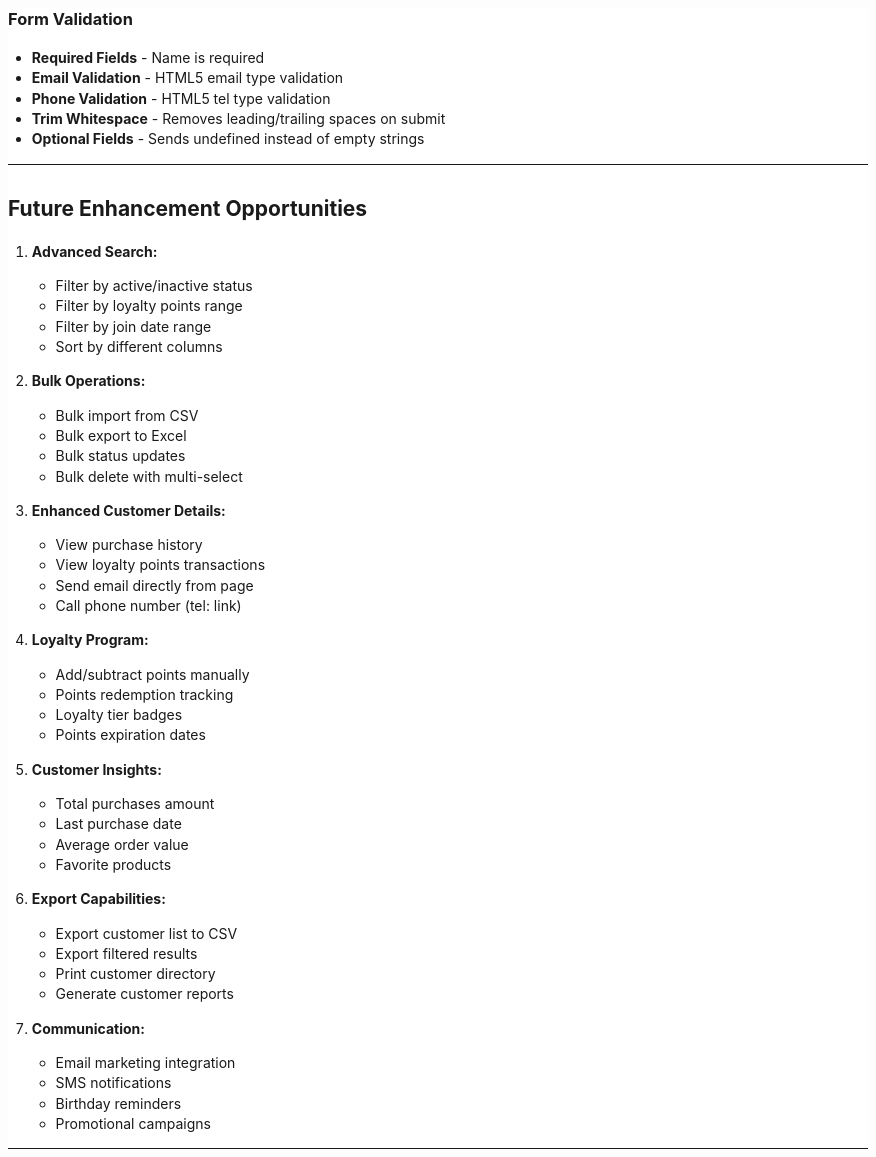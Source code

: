 ### Form Validation

- **Required Fields** - Name is required
- **Email Validation** - HTML5 email type validation
- **Phone Validation** - HTML5 tel type validation
- **Trim Whitespace** - Removes leading/trailing spaces on submit
- **Optional Fields** - Sends undefined instead of empty strings

---

## Future Enhancement Opportunities

1. **Advanced Search:**

   - Filter by active/inactive status
   - Filter by loyalty points range
   - Filter by join date range
   - Sort by different columns

2. **Bulk Operations:**

   - Bulk import from CSV
   - Bulk export to Excel
   - Bulk status updates
   - Bulk delete with multi-select

3. **Enhanced Customer Details:**

   - View purchase history
   - View loyalty points transactions
   - Send email directly from page
   - Call phone number (tel: link)

4. **Loyalty Program:**

   - Add/subtract points manually
   - Points redemption tracking
   - Loyalty tier badges
   - Points expiration dates

5. **Customer Insights:**

   - Total purchases amount
   - Last purchase date
   - Average order value
   - Favorite products

6. **Export Capabilities:**

   - Export customer list to CSV
   - Export filtered results
   - Print customer directory
   - Generate customer reports

7. **Communication:**
   - Email marketing integration
   - SMS notifications
   - Birthday reminders
   - Promotional campaigns

---